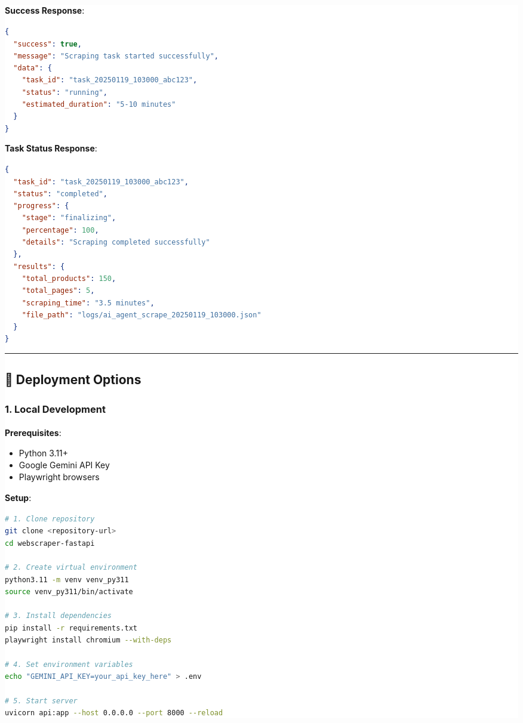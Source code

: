 **Success Response**:
```json
{
  "success": true,
  "message": "Scraping task started successfully",
  "data": {
    "task_id": "task_20250119_103000_abc123",
    "status": "running",
    "estimated_duration": "5-10 minutes"
  }
}
```

**Task Status Response**:
```json
{
  "task_id": "task_20250119_103000_abc123",
  "status": "completed",
  "progress": {
    "stage": "finalizing",
    "percentage": 100,
    "details": "Scraping completed successfully"
  },
  "results": {
    "total_products": 150,
    "total_pages": 5,
    "scraping_time": "3.5 minutes",
    "file_path": "logs/ai_agent_scrape_20250119_103000.json"
  }
}
```

---

## 🚀 Deployment Options

### **1. Local Development**

**Prerequisites**:
- Python 3.11+
- Google Gemini API Key
- Playwright browsers

**Setup**:
```bash
# 1. Clone repository
git clone <repository-url>
cd webscraper-fastapi

# 2. Create virtual environment
python3.11 -m venv venv_py311
source venv_py311/bin/activate

# 3. Install dependencies
pip install -r requirements.txt
playwright install chromium --with-deps

# 4. Set environment variables
echo "GEMINI_API_KEY=your_api_key_here" > .env

# 5. Start server
uvicorn api:app --host 0.0.0.0 --port 8000 --reload
```
